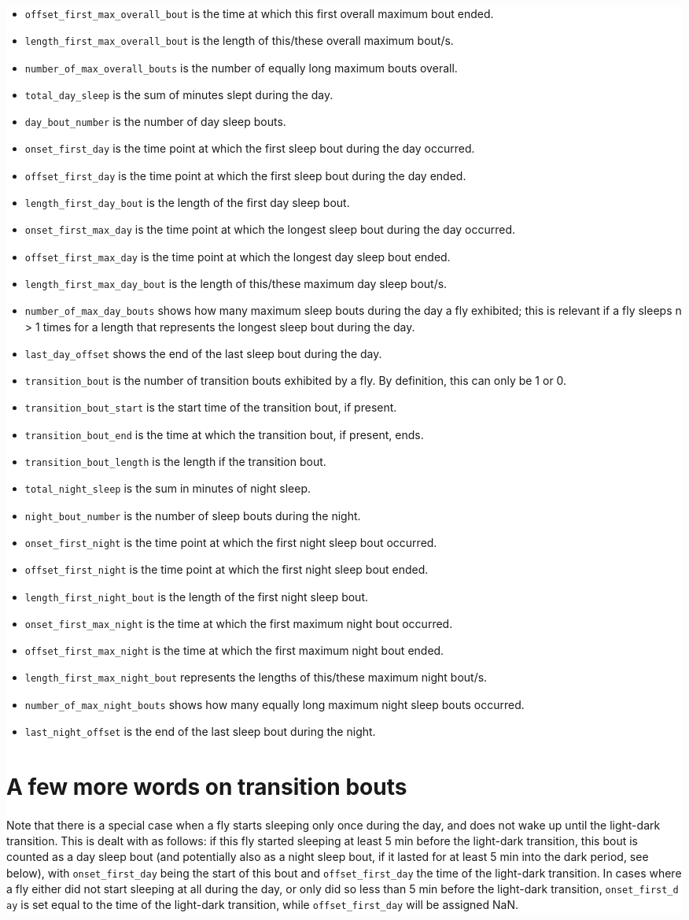   * `offset_first_max_overall_bout` is the time at which this first overall maximum bout ended.
  
  * `length_first_max_overall_bout` is the length of this/these overall maximum bout/s.
  
  * `number_of_max_overall_bouts` is the number of equally long maximum bouts overall.
  
  * `total_day_sleep` is the sum of minutes slept during the day.
  
  * `day_bout_number` is the number of day sleep bouts.
  
  * `onset_first_day` is the time point at which the first sleep bout during the day occurred.
  
  * `offset_first_day` is the time point at which the first sleep bout during the day ended.
  
  * `length_first_day_bout` is the length of the first day sleep bout.
  
  * `onset_first_max_day` is the time point at which the longest sleep bout during the day occurred.

  * `offset_first_max_day` is the time point at which the longest day sleep bout ended.

  * `length_first_max_day_bout` is the length of this/these maximum day sleep bout/s.

  * `number_of_max_day_bouts` shows how many maximum sleep bouts during the day a fly exhibited; this is relevant if a fly sleeps n > 1 times for a length that represents the longest sleep bout during the day.

  * `last_day_offset` shows the end of the last sleep bout during the day.
  
  * `transition_bout` is the number of transition bouts exhibited by a fly. By definition, this can only be 1 or 0.
 
  * `transition_bout_start` is the start time of the transition bout, if present.
  
  * `transition_bout_end` is the time at which the transition bout, if present, ends.
  
  * `transition_bout_length` is the length if the transition bout.
  
  * `total_night_sleep` is the sum in minutes of night sleep.
  
  * `night_bout_number` is the number of sleep bouts during the night.
  
  * `onset_first_night` is the time point at which the first night sleep bout occurred.

  * `offset_first_night` is the time point at which the first night sleep bout ended.

  * `length_first_night_bout` is the length of the first night sleep bout.
  
  * `onset_first_max_night` is the time at which the first maximum night bout occurred.

  * `offset_first_max_night` is the time at which the first maximum night bout ended.

  * `length_first_max_night_bout` represents the lengths of this/these maximum night bout/s.

  * `number_of_max_night_bouts` shows how many equally long maximum night sleep bouts occurred.

  * `last_night_offset` is the end of the last sleep bout during the night.


# A few more words on transition bouts

Note that there is a special case when a fly starts sleeping only once during the day, and does not wake up until the light-dark transition. This is dealt with as follows: if this fly started sleeping at least 5 min before the light-dark transition, this bout is counted as a day sleep bout (and potentially also as a night sleep bout, if it lasted for at least 5 min into the dark period, see below), with `onset_first_day` being the start of this bout and `offset_first_day` the time of the light-dark transition. In cases where a fly either did not start sleeping at all during the day, or only did so less than 5 min before the light-dark transition, `onset_first_day` is set equal to the time of the light-dark transition, while `offset_first_day` will be assigned NaN.
